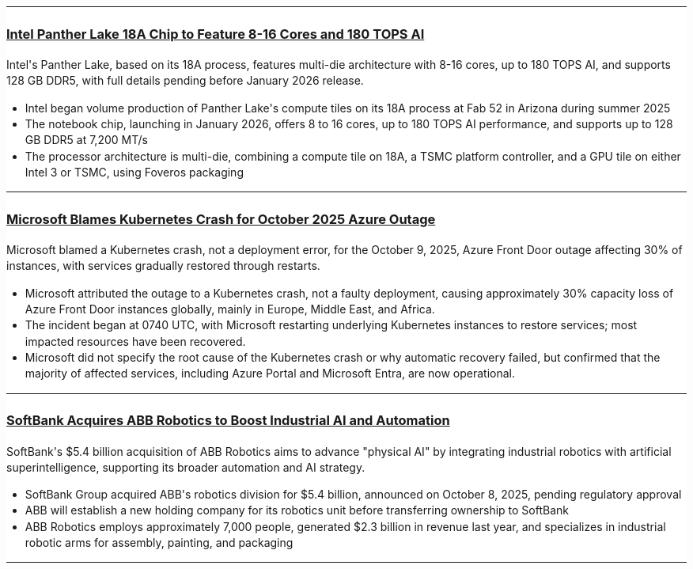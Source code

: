 
---

### [Intel Panther Lake 18A Chip to Feature 8-16 Cores and 180 TOPS AI](https://www.theregister.com/2025/10/09/intel_panther_lake/)
Intel's Panther Lake, based on its 18A process, features multi-die architecture with 8-16 cores, up to 180 TOPS AI, and supports 128 GB DDR5, with full details pending before January 2026 release.

* Intel began volume production of Panther Lake's compute tiles on its 18A process at Fab 52 in Arizona during summer 2025
* The notebook chip, launching in January 2026, offers 8 to 16 cores, up to 180 TOPS AI performance, and supports up to 128 GB DDR5 at 7,200 MT/s
* The processor architecture is multi-die, combining a compute tile on 18A, a TSMC platform controller, and a GPU tile on either Intel 3 or TSMC, using Foveros packaging


---

### [Microsoft Blames Kubernetes Crash for October 2025 Azure Outage](https://www.theregister.com/2025/10/09/kubernetes_azure_outage/)
Microsoft blamed a Kubernetes crash, not a deployment error, for the October 9, 2025, Azure Front Door outage affecting 30% of instances, with services gradually restored through restarts.

* Microsoft attributed the outage to a Kubernetes crash, not a faulty deployment, causing approximately 30% capacity loss of Azure Front Door instances globally, mainly in Europe, Middle East, and Africa.
* The incident began at 0740 UTC, with Microsoft restarting underlying Kubernetes instances to restore services; most impacted resources have been recovered.
* Microsoft did not specify the root cause of the Kubernetes crash or why automatic recovery failed, but confirmed that the majority of affected services, including Azure Portal and Microsoft Entra, are now operational.


---

### [SoftBank Acquires ABB Robotics to Boost Industrial AI and Automation](https://www.theregister.com/2025/10/09/softbank_snaps_up_abbs_robotics/)
SoftBank's $5.4 billion acquisition of ABB Robotics aims to advance "physical AI" by integrating industrial robotics with artificial superintelligence, supporting its broader automation and AI strategy.

* SoftBank Group acquired ABB's robotics division for $5.4 billion, announced on October 8, 2025, pending regulatory approval
* ABB will establish a new holding company for its robotics unit before transferring ownership to SoftBank
* ABB Robotics employs approximately 7,000 people, generated $2.3 billion in revenue last year, and specializes in industrial robotic arms for assembly, painting, and packaging


---
